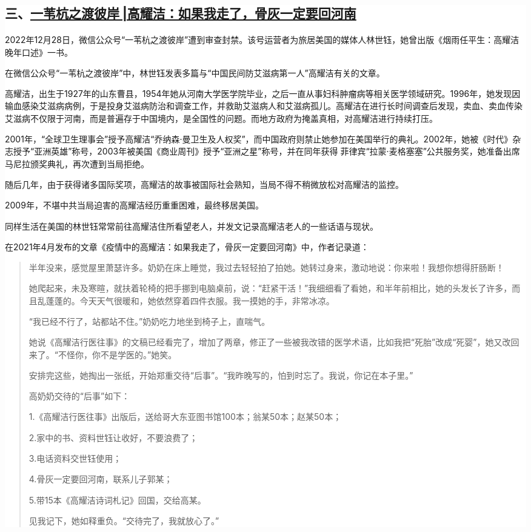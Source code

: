

三、[一苇杭之渡彼岸 |高耀洁：如果我走了，骨灰一定要回河南](https://chinadigitaltimes.net/space/一苇杭之渡彼岸)
----------------------------------------------------------------------------



2022年12月28日，微信公众号“一苇杭之渡彼岸”遭到审查封禁。该号运营者为旅居美国的媒体人林世钰，她曾出版《烟雨任平生：高耀洁晚年口述》一书。


在微信公众号“一苇杭之渡彼岸”中，林世钰发表多篇与“中国民间防艾滋病第一人”高耀洁有关的文章。


高耀洁，出生于1927年的山东曹县，1954年她从河南大学医学院毕业，之后一直从事妇科肿瘤病等相关医学领域研究。1996年，她发现因输血感染艾滋病病例，于是投身艾滋病防治和调查工作，并救助艾滋病人和艾滋病孤儿。高耀洁在进行长时间调查后发现，卖血、卖血传染艾滋病不仅限于河南，而是普遍存于中国境内，是全国性的问题。而地方政府为掩盖真相，对高耀洁进行持续打压。


2001年，“全球卫生理事会”授予高耀洁“乔纳森·曼卫生及人权奖”，而中国政府则禁止她参加在美国举行的典礼。2002年，她被《时代》杂志授予“亚洲英雄”称号，2003年被美国《商业周刊》授予“亚洲之星”称号，并在同年获得 菲律宾“拉蒙·麦格塞塞”公共服务奖，她准备出席马尼拉颁奖典礼，再次遭到当局拒绝。


随后几年，由于获得诸多国际奖项，高耀洁的故事被国际社会熟知，当局不得不稍微放松对高耀洁的监控。


2009年，不堪中共当局迫害的高耀洁经历重重困难，最终移居美国。


同样生活在美国的林世钰常常前往高耀洁住所看望老人，并发文记录高耀洁老人的一些话语与现状。


在2021年4月发布的文章《疫情中的高耀洁：如果我走了，骨灰一定要回河南》中，作者记录道：



> 
> 半年没来，感觉屋里萧瑟许多。奶奶在床上睡觉，我过去轻轻拍了拍她。她转过身来，激动地说：你来啦！我想你想得肝肠断！
> 
> 
> 她爬起来，未及寒暄，就扶着轮椅的把手挪到电脑桌前，说：“赶紧干活！”我细细看了看她，和半年前相比，她的头发长了许多，而且乱蓬蓬的。今天天气很暖和，她依然穿着四件衣服。我一摸她的手，非常冰凉。
> 
> 
> “我已经不行了，站都站不住。”奶奶吃力地坐到椅子上，直喘气。
> 
> 
> 她说《高耀洁行医往事》的文稿已经看完了，增加了两章，修正了一些被我改错的医学术语，比如我把“死胎”改成“死婴”，她又改回来了。“不怪你，你不是学医的。”她笑。
> 
> 
> 安排完这些，她掏出一张纸，开始郑重交待“后事”。“我昨晚写的，怕到时忘了。我说，你记在本子里。”
> 
> 
> 高奶奶交待的“后事”如下：
> 
> 
> 1.《高耀洁行医往事》出版后，送给哥大东亚图书馆100本；翁某50本；赵某50本；
> 
> 
> 2.家中的书、资料世钰让收好，不要浪费了；
> 
> 
> 3.电话资料交世钰使用；
> 
> 
> 4.骨灰一定要回河南，联系儿子郭某；
> 
> 
> 5.带15本《高耀洁诗词札记》回国，交给高某。
> 
> 
> 见我记下，她如释重负。“交待完了，我就放心了。”
> 
> 
> 
